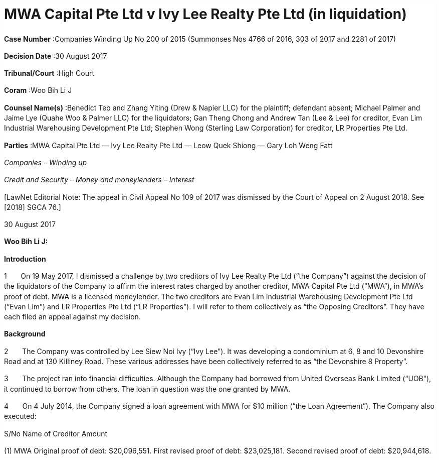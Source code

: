 # MWA Capital Pte Ltd v Ivy Lee Realty Pte Ltd (in liquidation) 



**Case Number** :Companies Winding Up No 200 of 2015 (Summonses Nos 4766 of 2016, 303 of 2017 and 2281 of 2017) 

**Decision Date** :30 August 2017 

**Tribunal/Court** :High Court 

**Coram** :Woo Bih Li J 

**Counsel Name(s)** :Benedict Teo and Zhang Yiting (Drew & Napier LLC) for the plaintiff; defendant absent; Michael Palmer and Jaime Lye (Quahe Woo & Palmer LLC) for the liquidators; Gan Theng Chong and Andrew Tan (Lee & Lee) for creditor, Evan Lim Industrial Warehousing Development Pte Ltd; Stephen Wong (Sterling Law Corporation) for creditor, LR Properties Pte Ltd. 

**Parties** :MWA Capital Pte Ltd — Ivy Lee Realty Pte Ltd — Leow Quek Shiong — Gary Loh Weng Fatt 

_Companies_ – _Winding up_ 

_Credit and Security_ – _Money and moneylenders_ – _Interest_ 

[LawNet Editorial Note: The appeal in Civil Appeal No 109 of 2017 was dismissed by the Court of Appeal on 2 August 2018. See <span class="citation">[2018] SGCA 76</span>.] 

30 August 2017 

**Woo Bih Li J:** 

**Introduction** 

1       On 19 May 2017, I dismissed a challenge by two creditors of Ivy Lee Realty Pte Ltd (“the Company”) against the decision of the liquidators of the Company to affirm the interest rates charged by another creditor, MWA Capital Pte Ltd (“MWA”), in MWA’s proof of debt. MWA is a licensed moneylender. The two creditors are Evan Lim Industrial Warehousing Development Pte Ltd (“Evan Lim”) and LR Properties Pte Ltd (“LR Properties”). I will refer to them collectively as “the Opposing Creditors”. They have each filed an appeal against my decision. 

**Background** 

2       The Company was controlled by Lee Siew Noi Ivy (“Ivy Lee”). It was developing a condominium at 6, 8 and 10 Devonshire Road and at 130 Killiney Road. These various addresses have been collectively referred to as “the Devonshire 8 Property”. 

3       The project ran into financial difficulties. Although the Company had borrowed from United Overseas Bank Limited (“UOB”), it continued to borrow from others. The loan in question was the one granted by MWA. 

4       On 4 July 2014, the Company signed a loan agreement with MWA for $10 million (“the Loan Agreement”). The Company also executed: 


 S/No Name of Creditor Amount 

 (1) MWA Original proof of debt: $20,096,551. First revised proof of debt: $23,025,181. Second revised proof of debt: $20,944,618. 
